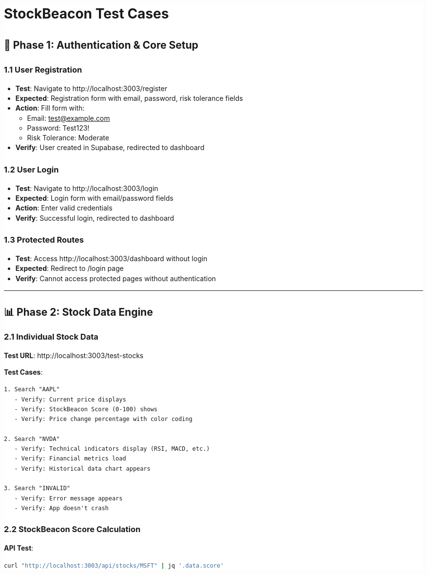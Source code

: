  # StockBeacon Test Cases

## 🔐 Phase 1: Authentication & Core Setup

### 1.1 User Registration
- **Test**: Navigate to http://localhost:3003/register
- **Expected**: Registration form with email, password, risk tolerance fields
- **Action**: Fill form with:
  - Email: test@example.com
  - Password: Test123!
  - Risk Tolerance: Moderate
- **Verify**: User created in Supabase, redirected to dashboard

### 1.2 User Login
- **Test**: Navigate to http://localhost:3003/login
- **Expected**: Login form with email/password fields
- **Action**: Enter valid credentials
- **Verify**: Successful login, redirected to dashboard

### 1.3 Protected Routes
- **Test**: Access http://localhost:3003/dashboard without login
- **Expected**: Redirect to /login page
- **Verify**: Cannot access protected pages without authentication

---

## 📊 Phase 2: Stock Data Engine

### 2.1 Individual Stock Data
**Test URL**: http://localhost:3003/test-stocks

**Test Cases**:
```
1. Search "AAPL"
   - Verify: Current price displays
   - Verify: StockBeacon Score (0-100) shows
   - Verify: Price change percentage with color coding
   
2. Search "NVDA"
   - Verify: Technical indicators display (RSI, MACD, etc.)
   - Verify: Financial metrics load
   - Verify: Historical data chart appears

3. Search "INVALID"
   - Verify: Error message appears
   - Verify: App doesn't crash
```

### 2.2 StockBeacon Score Calculation
**API Test**: 
```bash
curl "http://localhost:3003/api/stocks/MSFT" | jq '.data.score'
```
